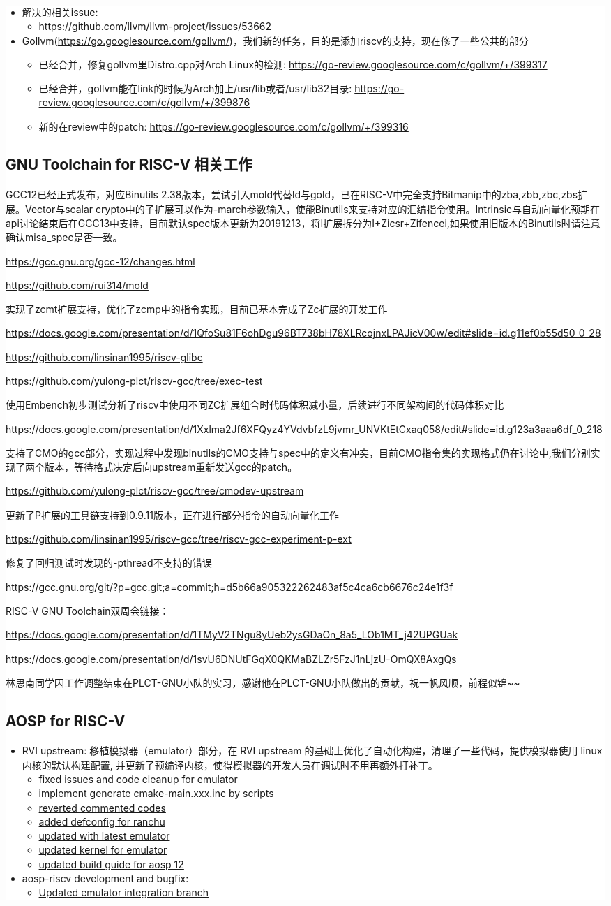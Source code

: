 - 解决的相关issue:
   - https://github.com/llvm/llvm-project/issues/53662
- Gollvm(https://go.googlesource.com/gollvm/)，我们新的任务，目的是添加riscv的支持，现在修了一些公共的部分
   - 已经合并，修复gollvm里Distro.cpp对Arch Linux的检测: https://go-review.googlesource.com/c/gollvm/+/399317

   - 已经合并，gollvm能在link的时候为Arch加上/usr/lib或者/usr/lib32目录: https://go-review.googlesource.com/c/gollvm/+/399876

   - 新的在review中的patch: https://go-review.googlesource.com/c/gollvm/+/399316


## GNU Toolchain for RISC-V 相关工作

GCC12已经正式发布，对应Binutils 2.38版本，尝试引入mold代替ld与gold，已在RISC-V中完全支持Bitmanip中的zba,zbb,zbc,zbs扩展。Vector与scalar crypto中的子扩展可以作为-march参数输入，使能Binutils来支持对应的汇编指令使用。Intrinsic与自动向量化预期在api讨论结束后在GCC13中支持，目前默认spec版本更新为20191213，将I扩展拆分为I+Zicsr+Zifencei,如果使用旧版本的Binutils时请注意确认misa_spec是否一致。

https://gcc.gnu.org/gcc-12/changes.html

https://github.com/rui314/mold

实现了zcmt扩展支持，优化了zcmp中的指令实现，目前已基本完成了Zc扩展的开发工作

https://docs.google.com/presentation/d/1QfoSu81F6ohDgu96BT738bH78XLRcojnxLPAJicV00w/edit#slide=id.g11ef0b55d50_0_28

https://github.com/linsinan1995/riscv-glibc

https://github.com/yulong-plct/riscv-gcc/tree/exec-test

使用Embench初步测试分析了riscv中使用不同ZC扩展组合时代码体积减小量，后续进行不同架构间的代码体积对比

https://docs.google.com/presentation/d/1Xxlma2Jf6XFQyz4YVdvbfzL9jvmr_UNVKtEtCxaq058/edit#slide=id.g123a3aaa6df_0_218

支持了CMO的gcc部分，实现过程中发现binutils的CMO支持与spec中的定义有冲突，目前CMO指令集的实现格式仍在讨论中,我们分别实现了两个版本，等待格式决定后向upstream重新发送gcc的patch。

https://github.com/yulong-plct/riscv-gcc/tree/cmodev-upstream

更新了P扩展的工具链支持到0.9.11版本，正在进行部分指令的自动向量化工作

https://github.com/linsinan1995/riscv-gcc/tree/riscv-gcc-experiment-p-ext

修复了回归测试时发现的-pthread不支持的错误

https://gcc.gnu.org/git/?p=gcc.git;a=commit;h=d5b66a905322262483af5c4ca6cb6676c24e1f3f

RISC-V GNU Toolchain双周会链接：

https://docs.google.com/presentation/d/1TMyV2TNgu8yUeb2ysGDaOn_8a5_LOb1MT_j42UPGUak

https://docs.google.com/presentation/d/1svU6DNUtFGqX0QKMaBZLZr5FzJ1nLjzU-OmQX8AxgQs

林思南同学因工作调整结束在PLCT-GNU小队的实习，感谢他在PLCT-GNU小队做出的贡献，祝一帆风顺，前程似锦~~

## AOSP for RISC-V

- RVI upstream: 移植模拟器（emulator）部分，在 RVI upstream 的基础上优化了自动化构建，清理了一些代码，提供模拟器使用 linux 内核的默认构建配置, 并更新了预编译内核，使得模拟器的开发人员在调试时不用再额外打补丁。
  - [fixed issues and code cleanup for emulator](https://github.com/riscv-android-src/platform-external-qemu/pull/3)
  - [implement generate cmake-main.xxx.inc by scripts](https://github.com/riscv-android-src/platform-external-qemu/pull/4)
  - [reverted commented codes](https://github.com/riscv-android-src/platform-external-qemu/pull/7)
  - [added defconfig for ranchu](https://github.com/riscv-android-src/kernel-common/pull/1)
  - [updated with latest emulator](https://github.com/riscv-android-src/platform-prebuilts-android-emulator/pull/1)
  - [updated kernel for emulator](https://github.com/riscv-android-src/kernel-prebuilts-5.10-riscv64/pull/1)
  - [updated build guide for aosp 12](https://github.com/riscv-android-src/riscv-android/pull/2)
- aosp-riscv development and bugfix:
  - [Updated emulator integration branch](https://gitee.com/aosp-riscv/working-group/pulls/28)